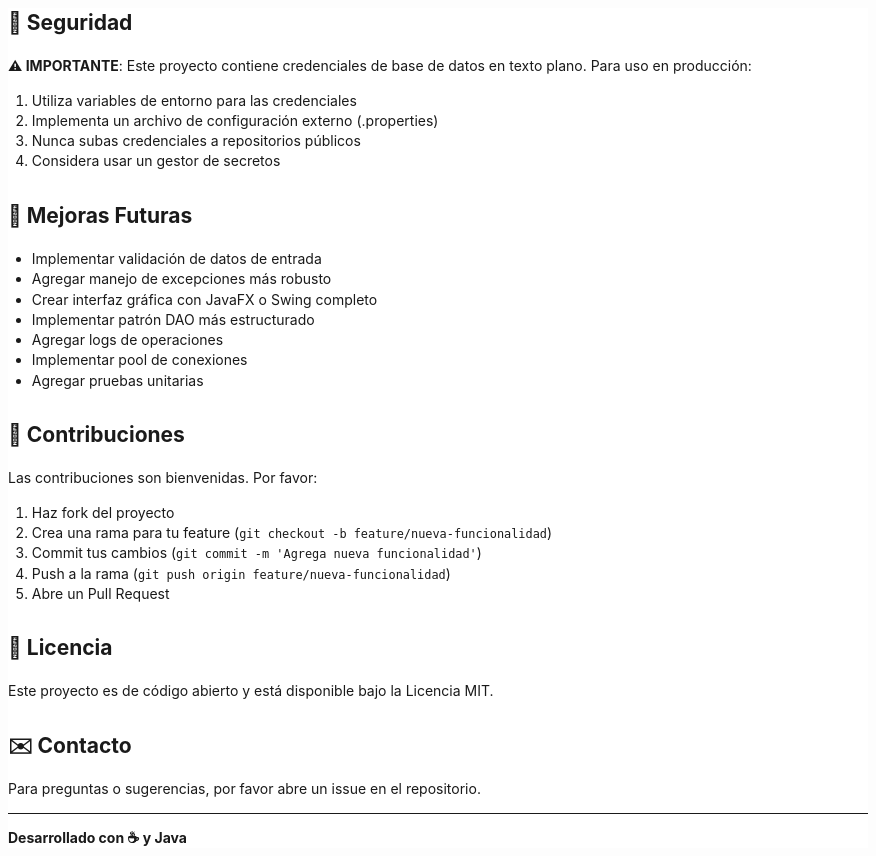 ## 🔐 Seguridad

**⚠️ IMPORTANTE**: Este proyecto contiene credenciales de base de datos en texto plano. Para uso en producción:

1. Utiliza variables de entorno para las credenciales
2. Implementa un archivo de configuración externo (.properties)
3. Nunca subas credenciales a repositorios públicos
4. Considera usar un gestor de secretos

## 📝 Mejoras Futuras

- Implementar validación de datos de entrada
- Agregar manejo de excepciones más robusto
- Crear interfaz gráfica con JavaFX o Swing completo
- Implementar patrón DAO más estructurado
- Agregar logs de operaciones
- Implementar pool de conexiones
- Agregar pruebas unitarias

## 🤝 Contribuciones

Las contribuciones son bienvenidas. Por favor:

1. Haz fork del proyecto
2. Crea una rama para tu feature (`git checkout -b feature/nueva-funcionalidad`)
3. Commit tus cambios (`git commit -m 'Agrega nueva funcionalidad'`)
4. Push a la rama (`git push origin feature/nueva-funcionalidad`)
5. Abre un Pull Request

## 📄 Licencia

Este proyecto es de código abierto y está disponible bajo la Licencia MIT.

## ✉️ Contacto

Para preguntas o sugerencias, por favor abre un issue en el repositorio.

---

**Desarrollado con ☕ y Java**
